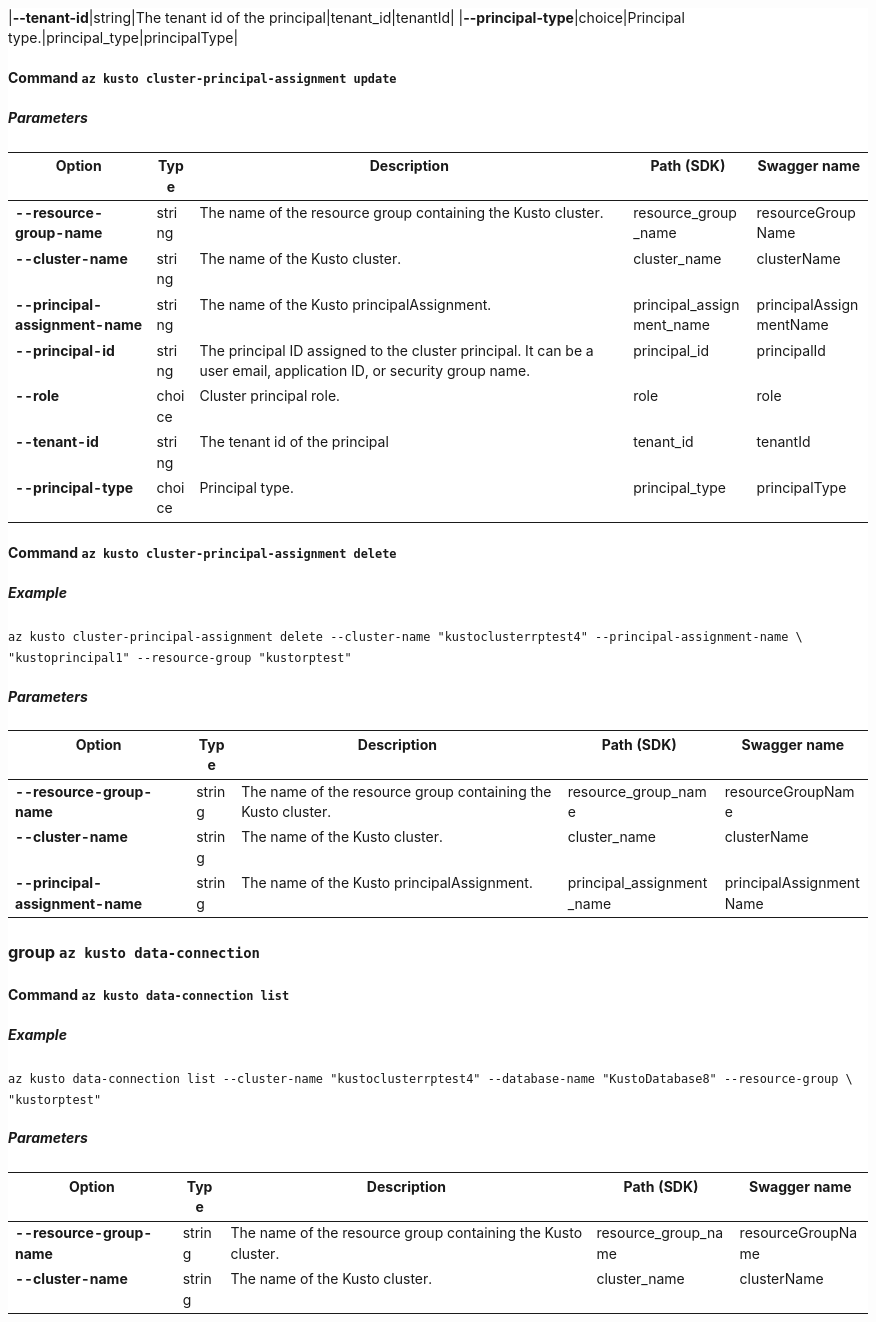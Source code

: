 |**--tenant-id**|string|The tenant id of the principal|tenant_id|tenantId|
|**--principal-type**|choice|Principal type.|principal_type|principalType|

#### <a name="ClusterPrincipalAssignmentsCreateOrUpdate#Update">Command `az kusto cluster-principal-assignment update`</a>

##### <a name="ParametersClusterPrincipalAssignmentsCreateOrUpdate#Update">Parameters</a> 
|Option|Type|Description|Path (SDK)|Swagger name|
|------|----|-----------|----------|------------|
|**--resource-group-name**|string|The name of the resource group containing the Kusto cluster.|resource_group_name|resourceGroupName|
|**--cluster-name**|string|The name of the Kusto cluster.|cluster_name|clusterName|
|**--principal-assignment-name**|string|The name of the Kusto principalAssignment.|principal_assignment_name|principalAssignmentName|
|**--principal-id**|string|The principal ID assigned to the cluster principal. It can be a user email, application ID, or security group name.|principal_id|principalId|
|**--role**|choice|Cluster principal role.|role|role|
|**--tenant-id**|string|The tenant id of the principal|tenant_id|tenantId|
|**--principal-type**|choice|Principal type.|principal_type|principalType|

#### <a name="ClusterPrincipalAssignmentsDelete">Command `az kusto cluster-principal-assignment delete`</a>

##### <a name="ExamplesClusterPrincipalAssignmentsDelete">Example</a>
```
az kusto cluster-principal-assignment delete --cluster-name "kustoclusterrptest4" --principal-assignment-name \
"kustoprincipal1" --resource-group "kustorptest"
```
##### <a name="ParametersClusterPrincipalAssignmentsDelete">Parameters</a> 
|Option|Type|Description|Path (SDK)|Swagger name|
|------|----|-----------|----------|------------|
|**--resource-group-name**|string|The name of the resource group containing the Kusto cluster.|resource_group_name|resourceGroupName|
|**--cluster-name**|string|The name of the Kusto cluster.|cluster_name|clusterName|
|**--principal-assignment-name**|string|The name of the Kusto principalAssignment.|principal_assignment_name|principalAssignmentName|

### group `az kusto data-connection`
#### <a name="DataConnectionsListByDatabase">Command `az kusto data-connection list`</a>

##### <a name="ExamplesDataConnectionsListByDatabase">Example</a>
```
az kusto data-connection list --cluster-name "kustoclusterrptest4" --database-name "KustoDatabase8" --resource-group \
"kustorptest"
```
##### <a name="ParametersDataConnectionsListByDatabase">Parameters</a> 
|Option|Type|Description|Path (SDK)|Swagger name|
|------|----|-----------|----------|------------|
|**--resource-group-name**|string|The name of the resource group containing the Kusto cluster.|resource_group_name|resourceGroupName|
|**--cluster-name**|string|The name of the Kusto cluster.|cluster_name|clusterName|